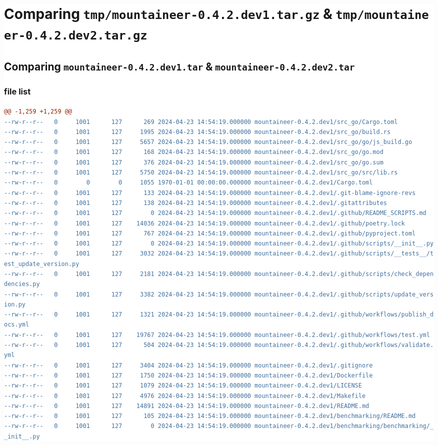 # Comparing `tmp/mountaineer-0.4.2.dev1.tar.gz` & `tmp/mountaineer-0.4.2.dev2.tar.gz`

## Comparing `mountaineer-0.4.2.dev1.tar` & `mountaineer-0.4.2.dev2.tar`

### file list

```diff
@@ -1,259 +1,259 @@
--rw-r--r--   0     1001      127      269 2024-04-23 14:54:19.000000 mountaineer-0.4.2.dev1/src_go/Cargo.toml
--rw-r--r--   0     1001      127     1995 2024-04-23 14:54:19.000000 mountaineer-0.4.2.dev1/src_go/build.rs
--rw-r--r--   0     1001      127     5657 2024-04-23 14:54:19.000000 mountaineer-0.4.2.dev1/src_go/go/js_build.go
--rw-r--r--   0     1001      127      168 2024-04-23 14:54:19.000000 mountaineer-0.4.2.dev1/src_go/go.mod
--rw-r--r--   0     1001      127      376 2024-04-23 14:54:19.000000 mountaineer-0.4.2.dev1/src_go/go.sum
--rw-r--r--   0     1001      127     5750 2024-04-23 14:54:19.000000 mountaineer-0.4.2.dev1/src_go/src/lib.rs
--rw-r--r--   0        0        0     1055 1970-01-01 00:00:00.000000 mountaineer-0.4.2.dev1/Cargo.toml
--rw-r--r--   0     1001      127      133 2024-04-23 14:54:19.000000 mountaineer-0.4.2.dev1/.git-blame-ignore-revs
--rw-r--r--   0     1001      127      138 2024-04-23 14:54:19.000000 mountaineer-0.4.2.dev1/.gitattributes
--rw-r--r--   0     1001      127        0 2024-04-23 14:54:19.000000 mountaineer-0.4.2.dev1/.github/README_SCRIPTS.md
--rw-r--r--   0     1001      127    14036 2024-04-23 14:54:19.000000 mountaineer-0.4.2.dev1/.github/poetry.lock
--rw-r--r--   0     1001      127      767 2024-04-23 14:54:19.000000 mountaineer-0.4.2.dev1/.github/pyproject.toml
--rw-r--r--   0     1001      127        0 2024-04-23 14:54:19.000000 mountaineer-0.4.2.dev1/.github/scripts/__init__.py
--rw-r--r--   0     1001      127     3032 2024-04-23 14:54:19.000000 mountaineer-0.4.2.dev1/.github/scripts/__tests__/test_update_version.py
--rw-r--r--   0     1001      127     2181 2024-04-23 14:54:19.000000 mountaineer-0.4.2.dev1/.github/scripts/check_dependencies.py
--rw-r--r--   0     1001      127     3382 2024-04-23 14:54:19.000000 mountaineer-0.4.2.dev1/.github/scripts/update_version.py
--rw-r--r--   0     1001      127     1321 2024-04-23 14:54:19.000000 mountaineer-0.4.2.dev1/.github/workflows/publish_docs.yml
--rw-r--r--   0     1001      127    19767 2024-04-23 14:54:19.000000 mountaineer-0.4.2.dev1/.github/workflows/test.yml
--rw-r--r--   0     1001      127      504 2024-04-23 14:54:19.000000 mountaineer-0.4.2.dev1/.github/workflows/validate.yml
--rw-r--r--   0     1001      127     3404 2024-04-23 14:54:19.000000 mountaineer-0.4.2.dev1/.gitignore
--rw-r--r--   0     1001      127     1750 2024-04-23 14:54:19.000000 mountaineer-0.4.2.dev1/Dockerfile
--rw-r--r--   0     1001      127     1079 2024-04-23 14:54:19.000000 mountaineer-0.4.2.dev1/LICENSE
--rw-r--r--   0     1001      127     4976 2024-04-23 14:54:19.000000 mountaineer-0.4.2.dev1/Makefile
--rw-r--r--   0     1001      127    14891 2024-04-23 14:54:19.000000 mountaineer-0.4.2.dev1/README.md
--rw-r--r--   0     1001      127      105 2024-04-23 14:54:19.000000 mountaineer-0.4.2.dev1/benchmarking/README.md
--rw-r--r--   0     1001      127        0 2024-04-23 14:54:19.000000 mountaineer-0.4.2.dev1/benchmarking/benchmarking/__init__.py
```